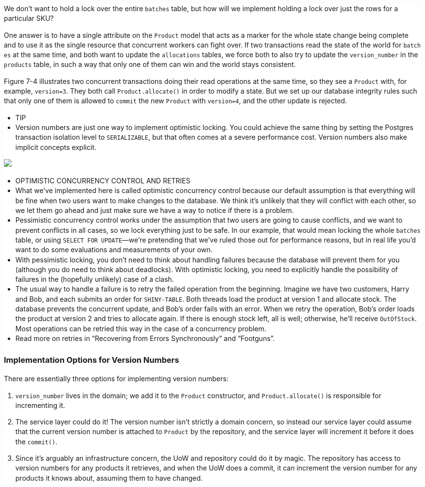 We don’t want to hold a lock over the entire `batches` table, but how will we implement holding a lock over just the rows for a particular SKU?

One answer is to have a single attribute on the `Product` model that acts as a marker for the whole state change being complete and to use it as the single resource that concurrent workers can fight over. If two transactions read the state of the world for `batches` at the same time, and both want to update the `allocations` tables, we force both to also try to update the `version_number` in the `products` table, in such a way that only one of them can win and the world stays consistent.

Figure 7-4 illustrates two concurrent transactions doing their read operations at the same time, so they see a `Product` with, for example, `version=3`. They both call `Product.allocate()` in order to modify a state. But we set up our database integrity rules such that only one of them is allowed to `commit` the new `Product` with `version=4`, and the other update is rejected.

- TIP
- Version numbers are just one way to implement optimistic locking. You could achieve the same thing by setting the Postgres transaction isolation level to `SERIALIZABLE`, but that often comes at a severe performance cost. Version numbers also make implicit concepts explicit.

![](https://learning.oreilly.com/api/v2/epubs/urn:orm:book:9781492052197/files/assets/apwp_0704.png)

- OPTIMISTIC CONCURRENCY CONTROL AND RETRIES
- What we’ve implemented here is called optimistic concurrency control because our default assumption is that everything will be fine when two users want to make changes to the database. We think it’s unlikely that they will conflict with each other, so we let them go ahead and just make sure we have a way to notice if there is a problem.
- Pessimistic concurrency control works under the assumption that two users are going to cause conflicts, and we want to prevent conflicts in all cases, so we lock everything just to be safe. In our example, that would mean locking the whole `batches` table, or using `SELECT FOR UPDATE`—we’re pretending that we’ve ruled those out for performance reasons, but in real life you’d want to do some evaluations and measurements of your own.
- With pessimistic locking, you don’t need to think about handling failures because the database will prevent them for you (although you do need to think about deadlocks). With optimistic locking, you need to explicitly handle the possibility of failures in the (hopefully unlikely) case of a clash.
- The usual way to handle a failure is to retry the failed operation from the beginning. Imagine we have two customers, Harry and Bob, and each submits an order for `SHINY-TABLE`. Both threads load the product at version 1 and allocate stock. The database prevents the concurrent update, and Bob’s order fails with an error. When we retry the operation, Bob’s order loads the product at version 2 and tries to allocate again. If there is enough stock left, all is well; otherwise, he’ll receive `OutOfStock`. Most operations can be retried this way in the case of a concurrency problem.
- Read more on retries in “Recovering from Errors Synchronously” and “Footguns”.

### Implementation Options for Version Numbers

There are essentially three options for implementing version numbers:

1. `version_number` lives in the domain; we add it to the `Product` constructor, and `Product.allocate()` is responsible for incrementing it.

2. The service layer could do it! The version number isn’t strictly a domain concern, so instead our service layer could assume that the current version number is attached to `Product` by the repository, and the service layer will increment it before it does the `commit()`.

3. Since it’s arguably an infrastructure concern, the UoW and repository could do it by magic. The repository has access to version numbers for any products it retrieves, and when the UoW does a commit, it can increment the version number for any products it knows about, assuming them to have changed.
